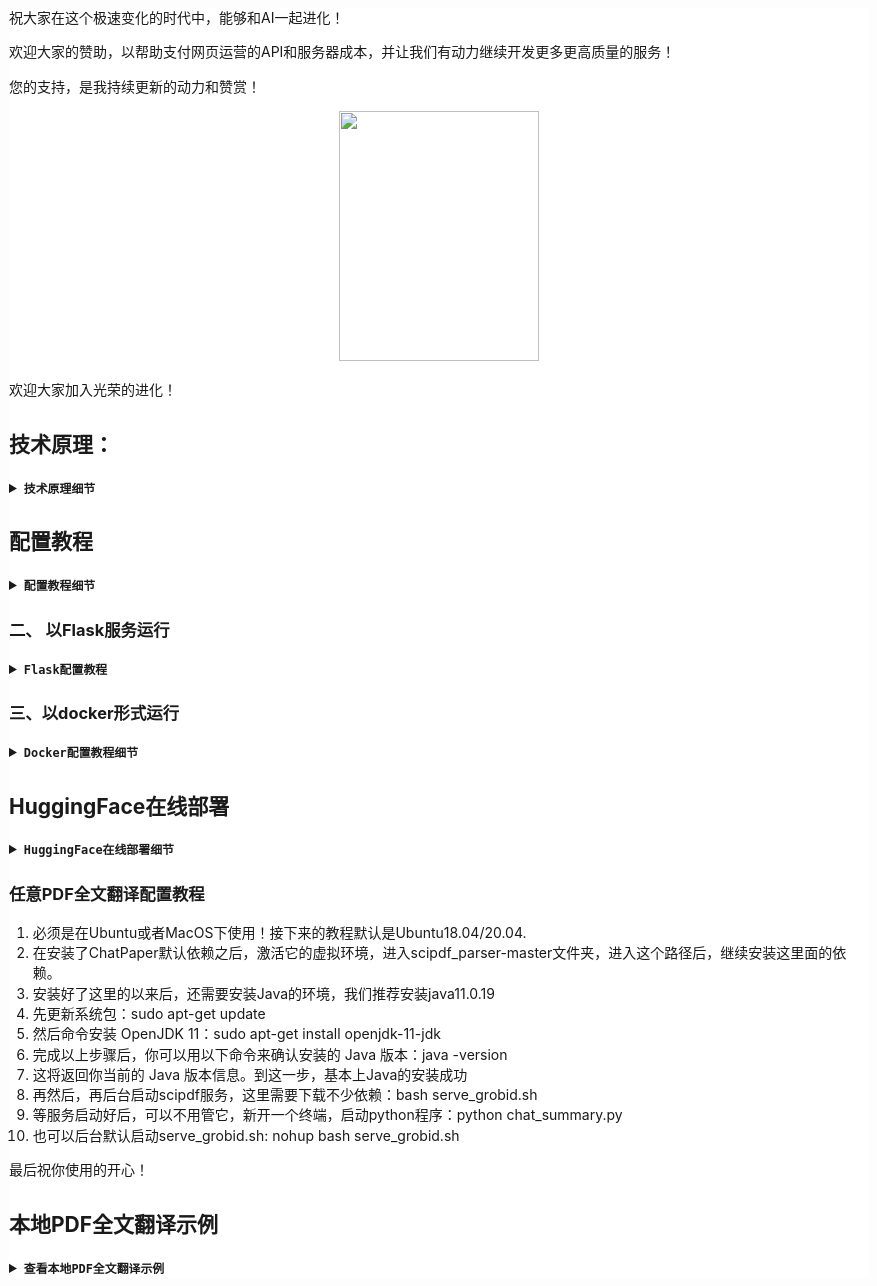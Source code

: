 祝大家在这个极速变化的时代中，能够和AI一起进化！

欢迎大家的赞助，以帮助支付网页运营的API和服务器成本，并让我们有动力继续开发更多更高质量的服务！

您的支持，是我持续更新的动力和赞赏！

<div style="text-align: center;">
  <img src=https://user-images.githubusercontent.com/28528386/224892765-d22a36ad-7bd6-41ed-9e89-f7fe5e88944b.png width="200" height="250"/>
</div>

欢迎大家加入光荣的进化！

## 技术原理：


<details><summary><code><b>技术原理细节</b></code></summary></details>


## 配置教程

<details><summary><code><b>配置教程细节</b></code></summary></details>


### 二、 以Flask服务运行

<details><summary><code><b>Flask配置教程</b></code></summary></details>

### 三、以docker形式运行

<details><summary><code><b>Docker配置教程细节</b></code></summary></details>
    
## HuggingFace在线部署

<details><summary><code><b>HuggingFace在线部署细节</b></code></summary></details>


### 任意PDF全文翻译配置教程
1. 必须是在Ubuntu或者MacOS下使用！接下来的教程默认是Ubuntu18.04/20.04.
2. 在安装了ChatPaper默认依赖之后，激活它的虚拟环境，进入scipdf_parser-master文件夹，进入这个路径后，继续安装这里面的依赖。
3. 安装好了这里的以来后，还需要安装Java的环境，我们推荐安装java11.0.19
4. 先更新系统包：sudo apt-get update
5. 然后命令安装 OpenJDK 11：sudo apt-get install openjdk-11-jdk
6. 完成以上步骤后，你可以用以下命令来确认安装的 Java 版本：java -version
7. 这将返回你当前的 Java 版本信息。到这一步，基本上Java的安装成功
8. 再然后，再后台启动scipdf服务，这里需要下载不少依赖：bash serve_grobid.sh
9. 等服务启动好后，可以不用管它，新开一个终端，启动python程序：python chat_summary.py
10. 也可以后台默认启动serve_grobid.sh: nohup bash serve_grobid.sh

最后祝你使用的开心！


## 本地PDF全文翻译示例

<details><summary><code><b>查看本地PDF全文翻译示例</b></code></summary></details>
